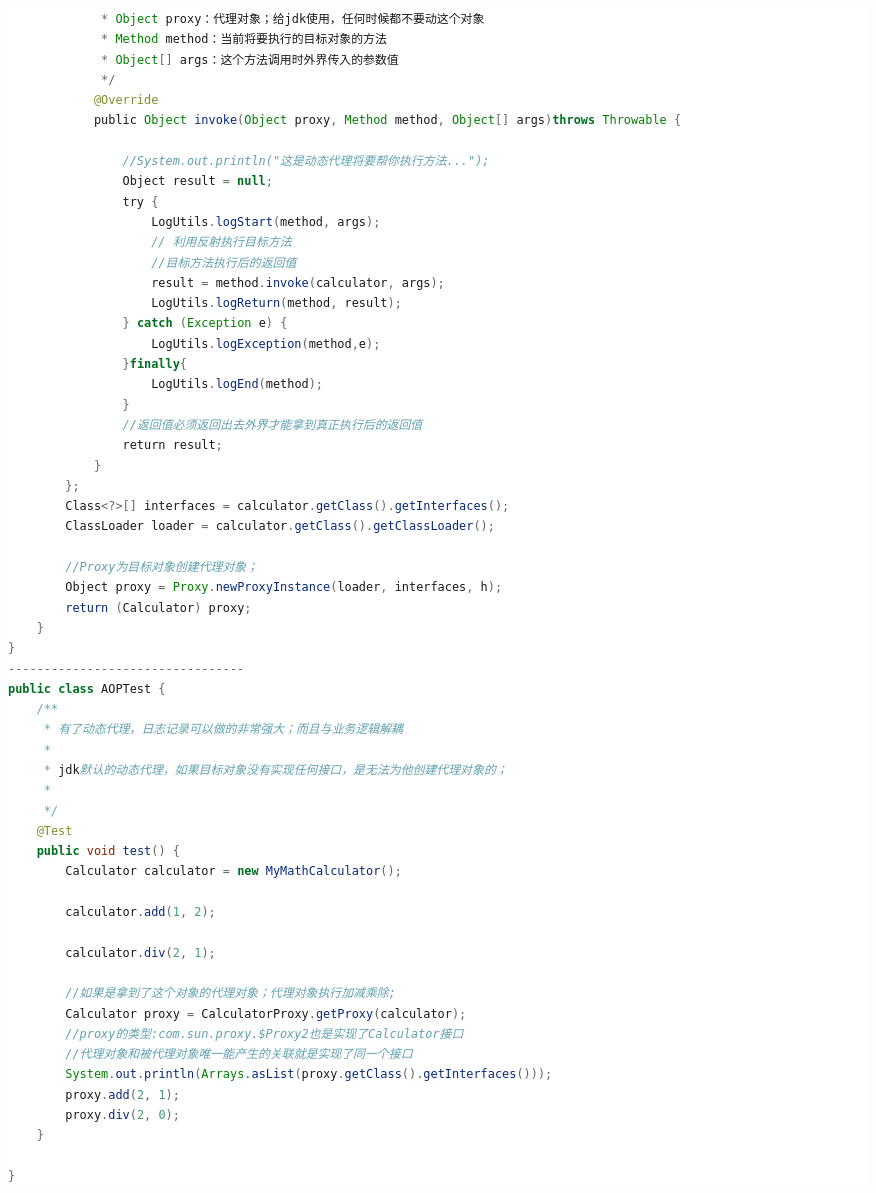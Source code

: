 ```java
             * Object proxy：代理对象；给jdk使用，任何时候都不要动这个对象
             * Method method：当前将要执行的目标对象的方法
             * Object[] args：这个方法调用时外界传入的参数值
             */
            @Override
            public Object invoke(Object proxy, Method method, Object[] args)throws Throwable {
              
                //System.out.println("这是动态代理将要帮你执行方法...");
                Object result = null;
                try {
                    LogUtils.logStart(method, args);
                    // 利用反射执行目标方法
                    //目标方法执行后的返回值
                    result = method.invoke(calculator, args);
                    LogUtils.logReturn(method, result);
                } catch (Exception e) {
                    LogUtils.logException(method,e);
                }finally{
                    LogUtils.logEnd(method);
                }
                //返回值必须返回出去外界才能拿到真正执行后的返回值
                return result;
            }
        };
        Class<?>[] interfaces = calculator.getClass().getInterfaces();
        ClassLoader loader = calculator.getClass().getClassLoader();

        //Proxy为目标对象创建代理对象；
        Object proxy = Proxy.newProxyInstance(loader, interfaces, h);
        return (Calculator) proxy;
    }
}
---------------------------------
public class AOPTest {
	/**
	 * 有了动态代理，日志记录可以做的非常强大；而且与业务逻辑解耦
	 * 
	 * jdk默认的动态代理，如果目标对象没有实现任何接口，是无法为他创建代理对象的；
	 * 
	 */
	@Test
	public void test() {
		Calculator calculator = new MyMathCalculator();
		
		calculator.add(1, 2);
		
		calculator.div(2, 1);
				
		//如果是拿到了这个对象的代理对象；代理对象执行加减乘除;
		Calculator proxy = CalculatorProxy.getProxy(calculator);
		//proxy的类型:com.sun.proxy.$Proxy2也是实现了Calculator接口
		//代理对象和被代理对象唯一能产生的关联就是实现了同一个接口
		System.out.println(Arrays.asList(proxy.getClass().getInterfaces()));
		proxy.add(2, 1);
		proxy.div(2, 0);
	}

}
```
